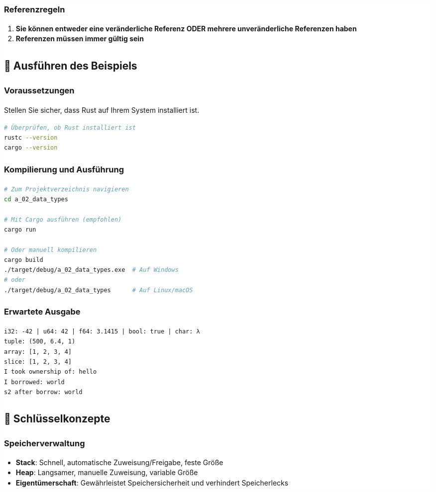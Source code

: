 ### Referenzregeln

1. **Sie können entweder eine veränderliche Referenz ODER mehrere unveränderliche Referenzen haben**
2. **Referenzen müssen immer gültig sein**

## 🚀 Ausführen des Beispiels

### Voraussetzungen

Stellen Sie sicher, dass Rust auf Ihrem System installiert ist.

```bash
# Überprüfen, ob Rust installiert ist
rustc --version
cargo --version
```

### Kompilierung und Ausführung

```bash
# Zum Projektverzeichnis navigieren
cd a_02_data_types

# Mit Cargo ausführen (empfohlen)
cargo run

# Oder manuell kompilieren
cargo build
./target/debug/a_02_data_types.exe  # Auf Windows
# oder
./target/debug/a_02_data_types      # Auf Linux/macOS
```

### Erwartete Ausgabe

```text
i32: -42 | u64: 42 | f64: 3.1415 | bool: true | char: λ
tuple: (500, 6.4, 1)
array: [1, 2, 3, 4]
slice: [1, 2, 3, 4]
I took ownership of: hello
I borrowed: world
s2 after borrow: world
```

## 🦙 Schlüsselkonzepte

### Speicherverwaltung

- **Stack**: Schnell, automatische Zuweisung/Freigabe, feste Größe
- **Heap**: Langsamer, manuelle Zuweisung, variable Größe
- **Eigentümerschaft**: Gewährleistet Speichersicherheit und verhindert Speicherlecks
